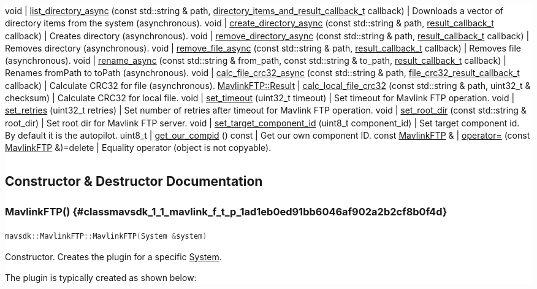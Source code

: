 void | [list_directory_async](#classmavsdk_1_1_mavlink_f_t_p_1a8950aaf94644528f8732081a53b1c026) (const std::string & path, [directory_items_and_result_callback_t](classmavsdk_1_1_mavlink_f_t_p.md#classmavsdk_1_1_mavlink_f_t_p_1aadd35fb52523cdd4cac8a893b37c00a7) callback) | Downloads a vector of directory items from the system (asynchronous).
void | [create_directory_async](#classmavsdk_1_1_mavlink_f_t_p_1a947e9396ba76852f701508bc06394c21) (const std::string & path, [result_callback_t](classmavsdk_1_1_mavlink_f_t_p.md#classmavsdk_1_1_mavlink_f_t_p_1a1af2e158ecd25829223790143615a83e) callback) | Creates directory (asynchronous).
void | [remove_directory_async](#classmavsdk_1_1_mavlink_f_t_p_1a0de90cdba985333375305101936404fc) (const std::string & path, [result_callback_t](classmavsdk_1_1_mavlink_f_t_p.md#classmavsdk_1_1_mavlink_f_t_p_1a1af2e158ecd25829223790143615a83e) callback) | Removes directory (asynchronous).
void | [remove_file_async](#classmavsdk_1_1_mavlink_f_t_p_1ac525a9160acdab5fdf85a361741e7305) (const std::string & path, [result_callback_t](classmavsdk_1_1_mavlink_f_t_p.md#classmavsdk_1_1_mavlink_f_t_p_1a1af2e158ecd25829223790143615a83e) callback) | Removes file (asynchronous).
void | [rename_async](#classmavsdk_1_1_mavlink_f_t_p_1a6f687e8722d9246dc705b1dbf538a844) (const std::string & from_path, const std::string & to_path, [result_callback_t](classmavsdk_1_1_mavlink_f_t_p.md#classmavsdk_1_1_mavlink_f_t_p_1a1af2e158ecd25829223790143615a83e) callback) | Renames fromPath to toPath (asynchronous).
void | [calc_file_crc32_async](#classmavsdk_1_1_mavlink_f_t_p_1a8f45f5b8cec0d6c76c299ee1d21beae8) (const std::string & path, [file_crc32_result_callback_t](classmavsdk_1_1_mavlink_f_t_p.md#classmavsdk_1_1_mavlink_f_t_p_1ac087a6fb8d1f638e72773d9c3ed6f8ee) callback) | Calculate CRC32 for file (asynchronous).
[MavlinkFTP::Result](classmavsdk_1_1_mavlink_f_t_p.md#classmavsdk_1_1_mavlink_f_t_p_1acb93717559ff4b14b9dff64071913c65) | [calc_local_file_crc32](#classmavsdk_1_1_mavlink_f_t_p_1a1c92338f09cb9011cfe640f87a313649) (const std::string & path, uint32_t & checksum) | Calculate CRC32 for local file.
void | [set_timeout](#classmavsdk_1_1_mavlink_f_t_p_1ae1eed534af3efc2bec7bd4fd45cf6ea0) (uint32_t timeout) | Set timeout for Mavlink FTP operation.
void | [set_retries](#classmavsdk_1_1_mavlink_f_t_p_1a53fc2f01aab159ac2c0454a2ca7e8a33) (uint32_t retries) | Set number of retries after timeout for Mavlink FTP operation.
void | [set_root_dir](#classmavsdk_1_1_mavlink_f_t_p_1aedeedce9d80d001db2f85d14b3f15427) (const std::string & root_dir) | Set root dir for Mavlink FTP server.
void | [set_target_component_id](#classmavsdk_1_1_mavlink_f_t_p_1a834ed33ff876a36fa9149bdf0b649290) (uint8_t component_id) | Set target component id. By default it is the autopilot.
uint8_t | [get_our_compid](#classmavsdk_1_1_mavlink_f_t_p_1a53dc9a4c243b6638faf6d074783f1f5d) () const | Get our own component ID.
const [MavlinkFTP](classmavsdk_1_1_mavlink_f_t_p.md) & | [operator=](#classmavsdk_1_1_mavlink_f_t_p_1ae39d40f73c47c18a7179225cda9a7a0b) (const [MavlinkFTP](classmavsdk_1_1_mavlink_f_t_p.md) &)=delete | Equality operator (object is not copyable).


## Constructor & Destructor Documentation


### MavlinkFTP() {#classmavsdk_1_1_mavlink_f_t_p_1ad1eb0ed91bb6046af902a2b2cf8b0f4d}
```cpp
mavsdk::MavlinkFTP::MavlinkFTP(System &system)
```


Constructor. Creates the plugin for a specific [System](classmavsdk_1_1_system.md).

The plugin is typically created as shown below: 
